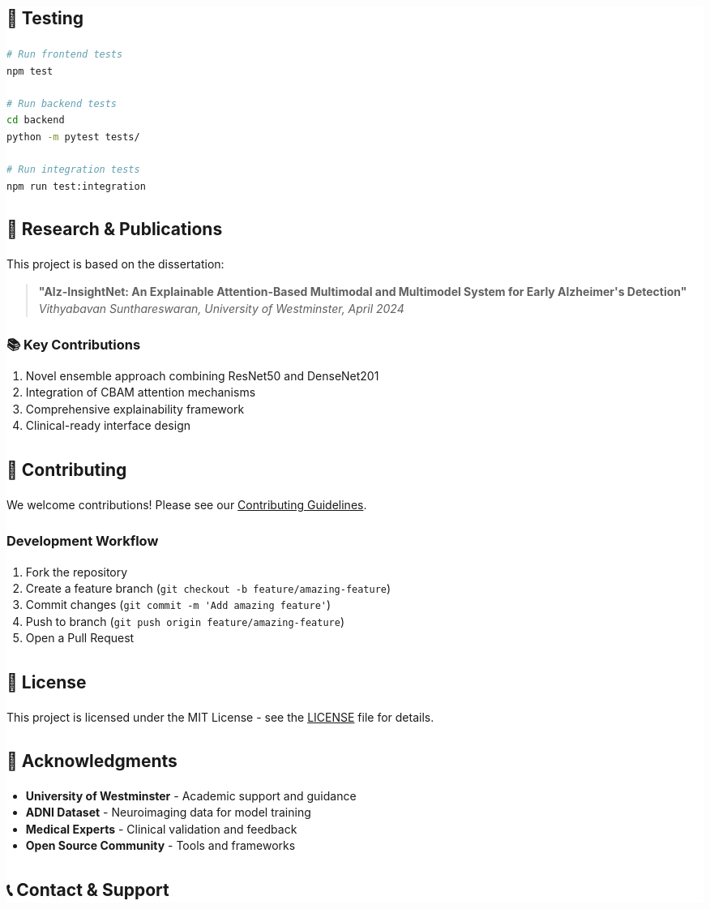 ## 🧪 Testing

```bash
# Run frontend tests
npm test

# Run backend tests
cd backend
python -m pytest tests/

# Run integration tests
npm run test:integration
```

## 🔬 Research & Publications

This project is based on the dissertation:
> **"Alz-InsightNet: An Explainable Attention-Based Multimodal and Multimodel System for Early Alzheimer's Detection"**  
> *Vithyabavan Sunthareswaran, University of Westminster, April 2024*

### 📚 Key Contributions
1. Novel ensemble approach combining ResNet50 and DenseNet201
2. Integration of CBAM attention mechanisms
3. Comprehensive explainability framework
4. Clinical-ready interface design

## 🤝 Contributing

We welcome contributions! Please see our [Contributing Guidelines](CONTRIBUTING.md).

### Development Workflow
1. Fork the repository
2. Create a feature branch (`git checkout -b feature/amazing-feature`)
3. Commit changes (`git commit -m 'Add amazing feature'`)
4. Push to branch (`git push origin feature/amazing-feature`)
5. Open a Pull Request

## 📄 License

This project is licensed under the MIT License - see the [LICENSE](LICENSE) file for details.

## 🙏 Acknowledgments

- **University of Westminster** - Academic support and guidance
- **ADNI Dataset** - Neuroimaging data for model training
- **Medical Experts** - Clinical validation and feedback
- **Open Source Community** - Tools and frameworks

## 📞 Contact & Support
